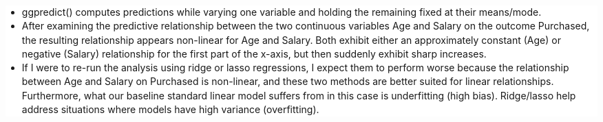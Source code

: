 - ggpredict() computes predictions while varying one variable and
  holding the remaining fixed at their means/mode.
- After examining the predictive relationship between the two continuous
  variables Age and Salary on the outcome Purchased, the resulting
  relationship appears non-linear for Age and Salary. Both exhibit
  either an approximately constant (Age) or negative (Salary)
  relationship for the first part of the x-axis, but then suddenly
  exhibit sharp increases.
- If I were to re-run the analysis using ridge or lasso regressions, I
  expect them to perform worse because the relationship between Age and
  Salary on Purchased is non-linear, and these two methods are better
  suited for linear relationships. Furthermore, what our baseline
  standard linear model suffers from in this case is underfitting (high
  bias). Ridge/lasso help address situations where models have high
  variance (overfitting).
